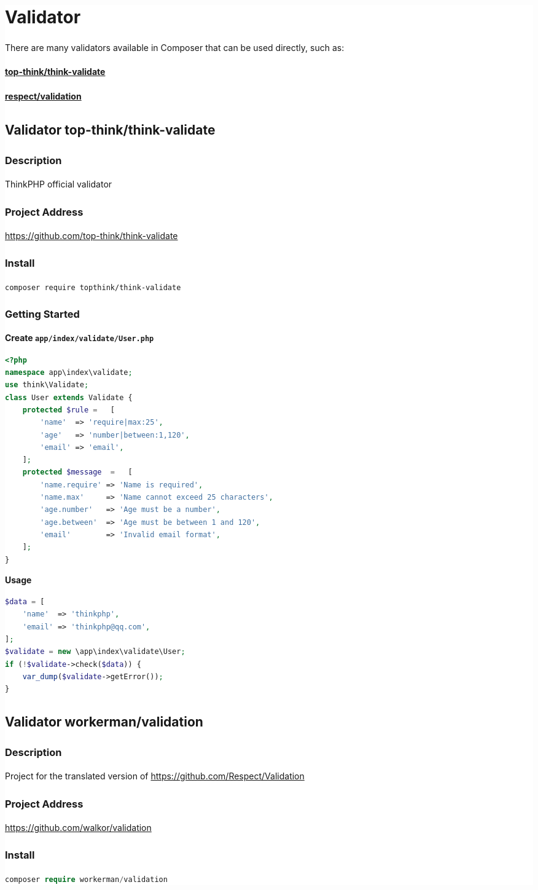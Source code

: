 # Validator
There are many validators available in Composer that can be used directly, such as:
#### <a href="#think-validate">top-think/think-validate</a>
#### <a href="#respect-validation">respect/validation</a>

<a name="think-validate"></a>
## Validator top-think/think-validate
### Description
ThinkPHP official validator
### Project Address
https://github.com/top-think/think-validate
### Install
`composer require topthink/think-validate`
### Getting Started
**Create `app/index/validate/User.php`**
```php
<?php
namespace app\index\validate;
use think\Validate;
class User extends Validate {
    protected $rule =   [
        'name'  => 'require|max:25',
        'age'   => 'number|between:1,120',
        'email' => 'email',    
    ];
    protected $message  =   [
        'name.require' => 'Name is required',
        'name.max'     => 'Name cannot exceed 25 characters',
        'age.number'   => 'Age must be a number',
        'age.between'  => 'Age must be between 1 and 120',
        'email'        => 'Invalid email format',    
    ];
}
```
**Usage**
```php
$data = [
    'name'  => 'thinkphp',
    'email' => 'thinkphp@qq.com',
];
$validate = new \app\index\validate\User;
if (!$validate->check($data)) {
    var_dump($validate->getError());
}
```
<a name="respect-validation"></a>
## Validator workerman/validation
### Description
Project for the translated version of https://github.com/Respect/Validation
### Project Address
https://github.com/walkor/validation
### Install
```php
composer require workerman/validation
```
